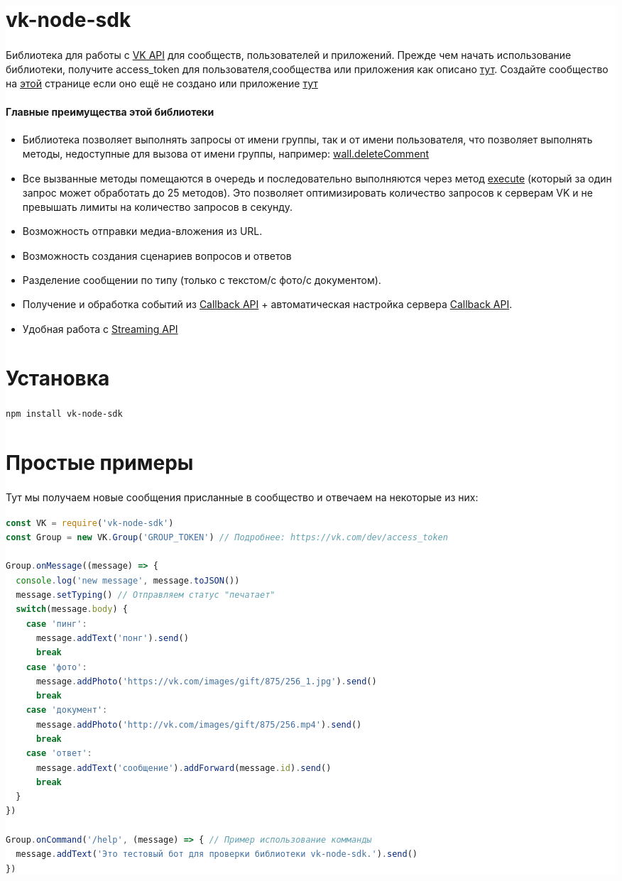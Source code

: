 # vk-node-sdk
Библиотека для работы с [VK API](https://vk.com/dev) для сообществ, пользователей и приложений. Прежде чем начать использование библиотеки, получите access_token для пользователя,сообщества или приложения как описано [тут](https://vk.com/dev/access_token). Создайте сообщество на [этой](https://vk.com/groups) странице если оно ещё не создано или приложение [тут](https://vk.com/apps?act=manage)

#### Главные преимущества этой библиотеки

- Библиотека позволяет выполнять запросы от имени группы, так и от имени пользователя, что позволяет выполнять методы, недоступные для вызова от имени группы, например: [wall.deleteComment](https://vk.com/dev/wall.deleteComment)

- Все вызванные методы помещаются в очередь и последовательно выполняются через метод [execute](https://vk.com/dev/execute) (который за один запрос может обработать до 25 методов). Это позволяет оптимизировать количество запросов к серверам VK и не превышать лимиты на количество запросов в секунду.

- Возможность отправки медиа-вложения из URL.

- Возможность создания сценариев вопросов и ответов 

- Разделение сообщении по типу (только с текстом/с фото/с документом).

- Получение и обработка событий из [Callback API](https://vk.com/dev/callback_api) + автоматическая настройка сервера [Callback API](https://vk.com/dev/callback_api).

- Удобная работа с [Streaming API](https://vk.com/dev/streaming_api)

# Установка
```
npm install vk-node-sdk
```

# Простые примеры

Тут мы получаем новые сообщения присланные в сообщество и отвечаем на некоторые из них:

```javascript
const VK = require('vk-node-sdk')
const Group = new VK.Group('GROUP_TOKEN') // Подробнее: https://vk.com/dev/access_token

Group.onMessage((message) => {
  console.log('new message', message.toJSON())
  message.setTyping() // Отправляем статус "печатает"
  switch(message.body) {
    case 'пинг':
      message.addText('понг').send()
      break
    case 'фото':
      message.addPhoto('https://vk.com/images/gift/875/256_1.jpg').send()
      break
    case 'документ':
      message.addPhoto('http://vk.com/images/gift/875/256.mp4').send()
      break
    case 'ответ':
      message.addText('сообщение').addForward(message.id).send()
      break
  }
})

Group.onCommand('/help', (message) => { // Пример использование комманды
  message.addText('Это тестовый бот для проверки библиотеки vk-node-sdk.').send()
})
```
